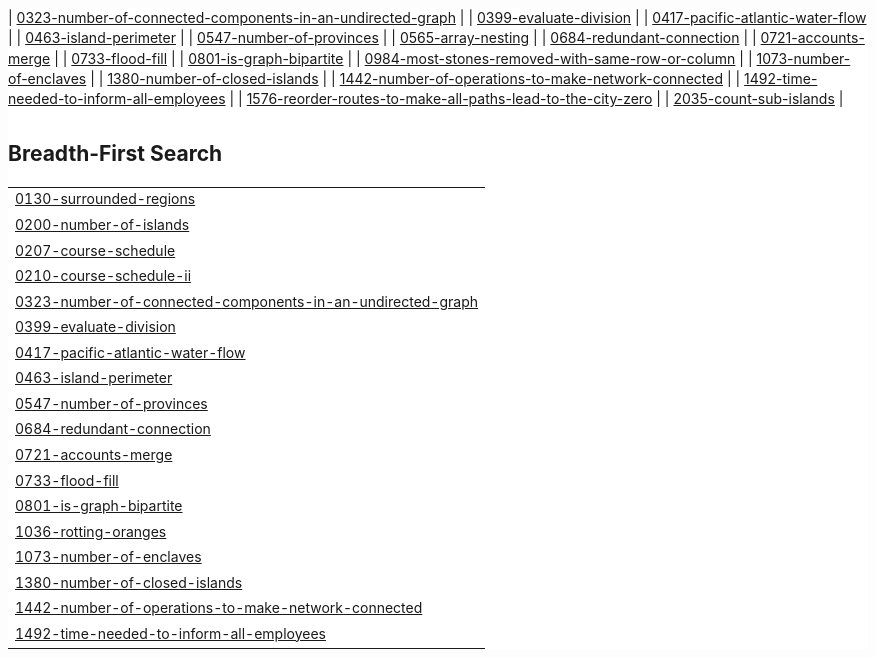 | [0323-number-of-connected-components-in-an-undirected-graph](https://github.com/Priyal03/FunTimes/tree/master/0323-number-of-connected-components-in-an-undirected-graph) |
| [0399-evaluate-division](https://github.com/Priyal03/FunTimes/tree/master/0399-evaluate-division) |
| [0417-pacific-atlantic-water-flow](https://github.com/Priyal03/FunTimes/tree/master/0417-pacific-atlantic-water-flow) |
| [0463-island-perimeter](https://github.com/Priyal03/FunTimes/tree/master/0463-island-perimeter) |
| [0547-number-of-provinces](https://github.com/Priyal03/FunTimes/tree/master/0547-number-of-provinces) |
| [0565-array-nesting](https://github.com/Priyal03/FunTimes/tree/master/0565-array-nesting) |
| [0684-redundant-connection](https://github.com/Priyal03/FunTimes/tree/master/0684-redundant-connection) |
| [0721-accounts-merge](https://github.com/Priyal03/FunTimes/tree/master/0721-accounts-merge) |
| [0733-flood-fill](https://github.com/Priyal03/FunTimes/tree/master/0733-flood-fill) |
| [0801-is-graph-bipartite](https://github.com/Priyal03/FunTimes/tree/master/0801-is-graph-bipartite) |
| [0984-most-stones-removed-with-same-row-or-column](https://github.com/Priyal03/FunTimes/tree/master/0984-most-stones-removed-with-same-row-or-column) |
| [1073-number-of-enclaves](https://github.com/Priyal03/FunTimes/tree/master/1073-number-of-enclaves) |
| [1380-number-of-closed-islands](https://github.com/Priyal03/FunTimes/tree/master/1380-number-of-closed-islands) |
| [1442-number-of-operations-to-make-network-connected](https://github.com/Priyal03/FunTimes/tree/master/1442-number-of-operations-to-make-network-connected) |
| [1492-time-needed-to-inform-all-employees](https://github.com/Priyal03/FunTimes/tree/master/1492-time-needed-to-inform-all-employees) |
| [1576-reorder-routes-to-make-all-paths-lead-to-the-city-zero](https://github.com/Priyal03/FunTimes/tree/master/1576-reorder-routes-to-make-all-paths-lead-to-the-city-zero) |
| [2035-count-sub-islands](https://github.com/Priyal03/FunTimes/tree/master/2035-count-sub-islands) |
## Breadth-First Search
|  |
| ------- |
| [0130-surrounded-regions](https://github.com/Priyal03/FunTimes/tree/master/0130-surrounded-regions) |
| [0200-number-of-islands](https://github.com/Priyal03/FunTimes/tree/master/0200-number-of-islands) |
| [0207-course-schedule](https://github.com/Priyal03/FunTimes/tree/master/0207-course-schedule) |
| [0210-course-schedule-ii](https://github.com/Priyal03/FunTimes/tree/master/0210-course-schedule-ii) |
| [0323-number-of-connected-components-in-an-undirected-graph](https://github.com/Priyal03/FunTimes/tree/master/0323-number-of-connected-components-in-an-undirected-graph) |
| [0399-evaluate-division](https://github.com/Priyal03/FunTimes/tree/master/0399-evaluate-division) |
| [0417-pacific-atlantic-water-flow](https://github.com/Priyal03/FunTimes/tree/master/0417-pacific-atlantic-water-flow) |
| [0463-island-perimeter](https://github.com/Priyal03/FunTimes/tree/master/0463-island-perimeter) |
| [0547-number-of-provinces](https://github.com/Priyal03/FunTimes/tree/master/0547-number-of-provinces) |
| [0684-redundant-connection](https://github.com/Priyal03/FunTimes/tree/master/0684-redundant-connection) |
| [0721-accounts-merge](https://github.com/Priyal03/FunTimes/tree/master/0721-accounts-merge) |
| [0733-flood-fill](https://github.com/Priyal03/FunTimes/tree/master/0733-flood-fill) |
| [0801-is-graph-bipartite](https://github.com/Priyal03/FunTimes/tree/master/0801-is-graph-bipartite) |
| [1036-rotting-oranges](https://github.com/Priyal03/FunTimes/tree/master/1036-rotting-oranges) |
| [1073-number-of-enclaves](https://github.com/Priyal03/FunTimes/tree/master/1073-number-of-enclaves) |
| [1380-number-of-closed-islands](https://github.com/Priyal03/FunTimes/tree/master/1380-number-of-closed-islands) |
| [1442-number-of-operations-to-make-network-connected](https://github.com/Priyal03/FunTimes/tree/master/1442-number-of-operations-to-make-network-connected) |
| [1492-time-needed-to-inform-all-employees](https://github.com/Priyal03/FunTimes/tree/master/1492-time-needed-to-inform-all-employees) |